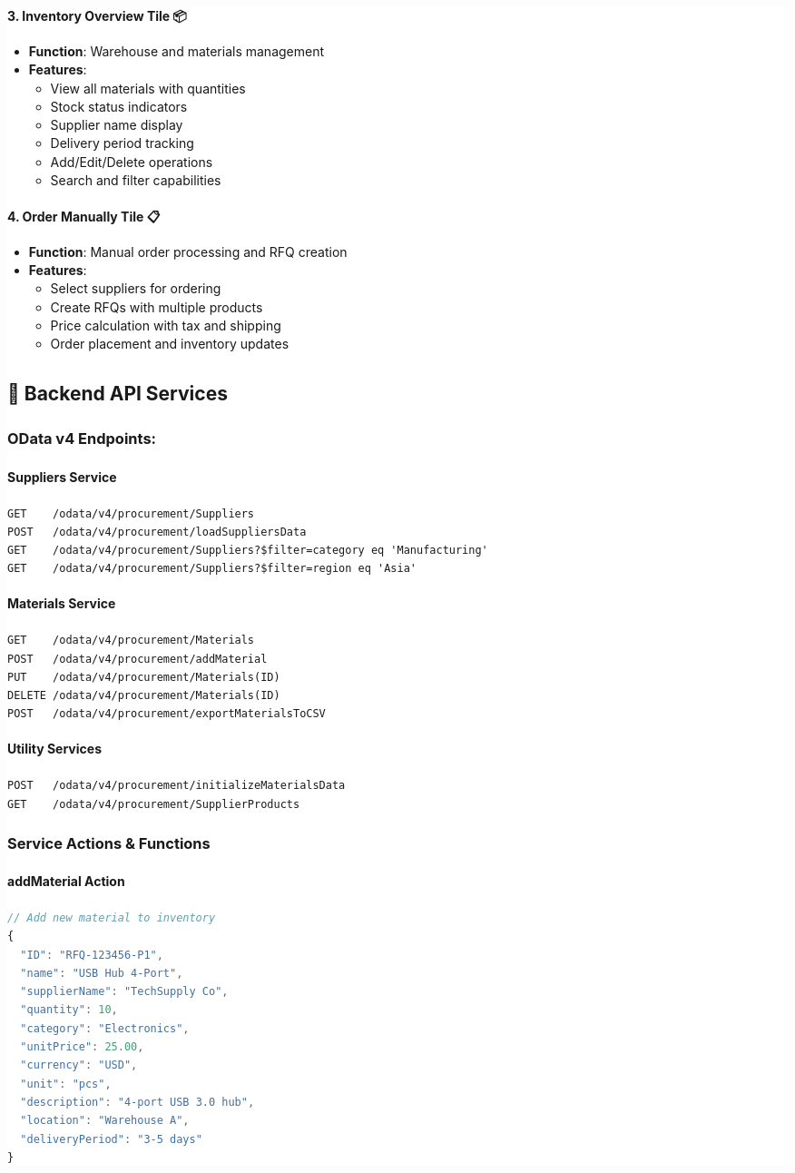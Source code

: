 #### **3. Inventory Overview Tile** 📦
- **Function**: Warehouse and materials management
- **Features**:
  - View all materials with quantities
  - Stock status indicators
  - Supplier name display
  - Delivery period tracking
  - Add/Edit/Delete operations
  - Search and filter capabilities

#### **4. Order Manually Tile** 📋
- **Function**: Manual order processing and RFQ creation
- **Features**:
  - Select suppliers for ordering
  - Create RFQs with multiple products
  - Price calculation with tax and shipping
  - Order placement and inventory updates

## 🔧 Backend API Services

### **OData v4 Endpoints:**

#### **Suppliers Service**
```
GET    /odata/v4/procurement/Suppliers
POST   /odata/v4/procurement/loadSuppliersData
GET    /odata/v4/procurement/Suppliers?$filter=category eq 'Manufacturing'
GET    /odata/v4/procurement/Suppliers?$filter=region eq 'Asia'
```

#### **Materials Service**
```
GET    /odata/v4/procurement/Materials
POST   /odata/v4/procurement/addMaterial
PUT    /odata/v4/procurement/Materials(ID)
DELETE /odata/v4/procurement/Materials(ID)
POST   /odata/v4/procurement/exportMaterialsToCSV
```

#### **Utility Services**
```
POST   /odata/v4/procurement/initializeMaterialsData
GET    /odata/v4/procurement/SupplierProducts
```

### **Service Actions & Functions**

#### **addMaterial Action**
```javascript
// Add new material to inventory
{
  "ID": "RFQ-123456-P1",
  "name": "USB Hub 4-Port",
  "supplierName": "TechSupply Co",
  "quantity": 10,
  "category": "Electronics",
  "unitPrice": 25.00,
  "currency": "USD",
  "unit": "pcs",
  "description": "4-port USB 3.0 hub",
  "location": "Warehouse A",
  "deliveryPeriod": "3-5 days"
}
```